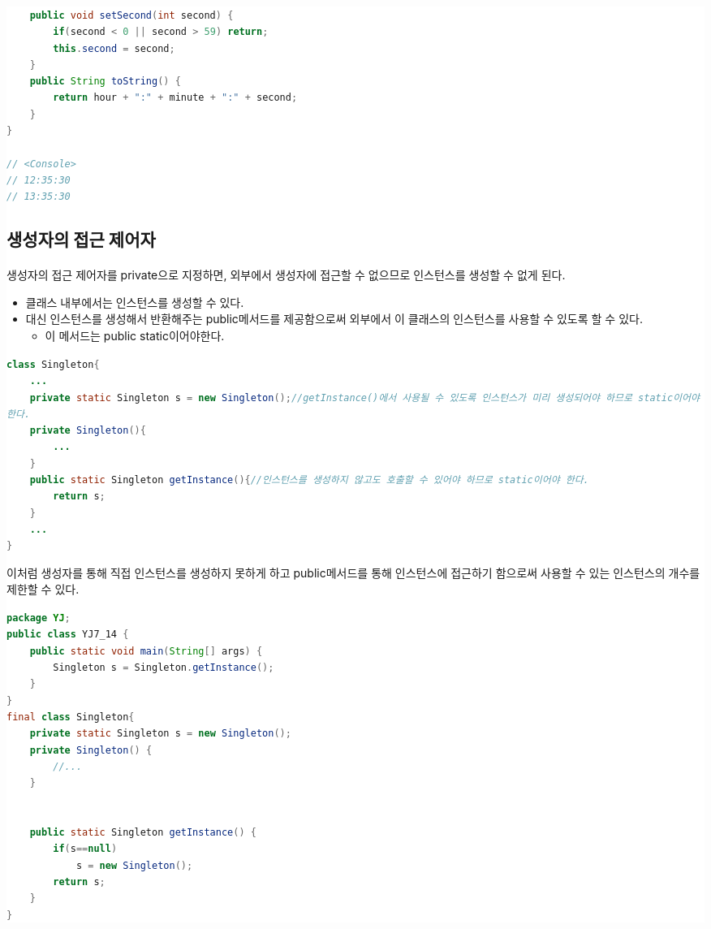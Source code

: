 ```java
	public void setSecond(int second) {
		if(second < 0 || second > 59) return;
		this.second = second;
	}
	public String toString() {
		return hour + ":" + minute + ":" + second;
	}
}

// <Console>
// 12:35:30
// 13:35:30
```

## 생성자의 접근 제어자
생성자의 접근 제어자를 private으로 지정하면, 외부에서 생성자에 접근할 수 없으므로 인스턴스를 생성할 수 없게 된다.
- 클래스 내부에서는 인스턴스를 생성할 수 있다.
- 대신 인스턴스를 생성해서 반환해주는 public메서드를 제공함으로써 외부에서 이 클래스의 인스턴스를 사용할 수 있도록 할 수 있다.
  - 이 메서드는 public static이어야한다.

```java
class Singleton{
    ...
    private static Singleton s = new Singleton();//getInstance()에서 사용될 수 있도록 인스턴스가 미리 생성되어야 하므로 static이어야 한다.
    private Singleton(){
        ...
    }
    public static Singleton getInstance(){//인스턴스를 생성하지 않고도 호출할 수 있어야 하므로 static이어야 한다.
        return s;
    }
    ...
}
```
이처럼 생성자를 통해 직접 인스턴스를 생성하지 못하게 하고 public메서드를 통해 인스턴스에 접근하기 함으로써 사용할 수 있는 인스턴스의 개수를 제한할 수 있다.

```java
package YJ;
public class YJ7_14 {
	public static void main(String[] args) {
		Singleton s = Singleton.getInstance();
	}
}
final class Singleton{
	private static Singleton s = new Singleton();
	private Singleton() {
		//...
	}


	public static Singleton getInstance() {
		if(s==null)
			s = new Singleton();
		return s;
	}
}
```
